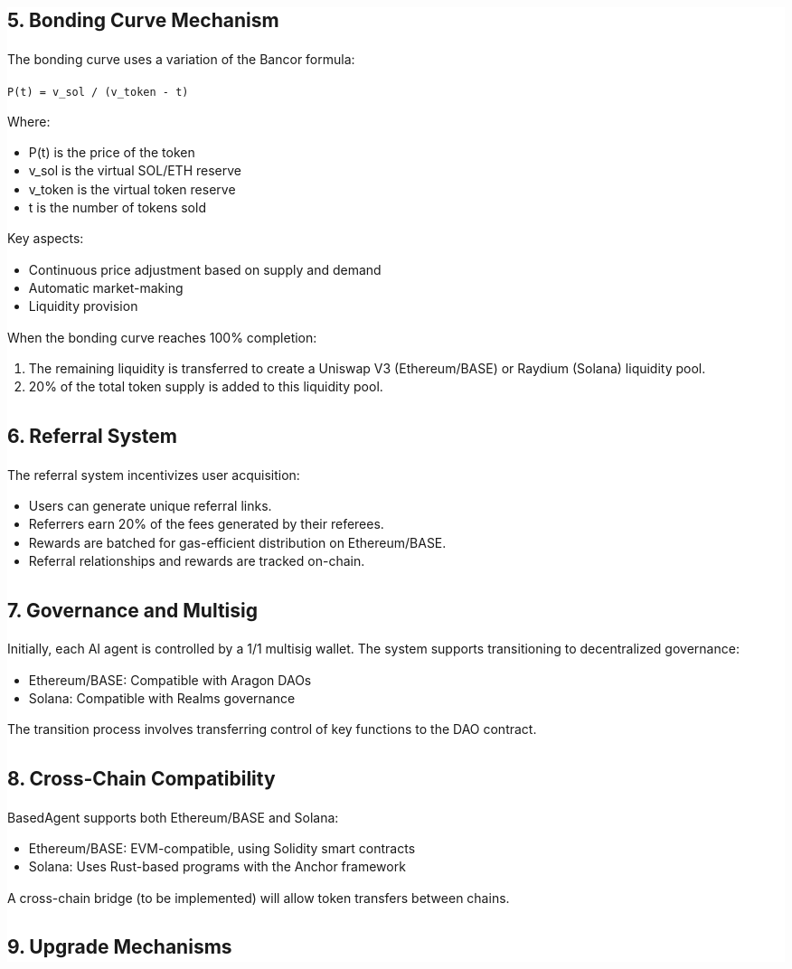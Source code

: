 ## 5. Bonding Curve Mechanism

The bonding curve uses a variation of the Bancor formula:

```
P(t) = v_sol / (v_token - t)
```

Where:
- P(t) is the price of the token
- v_sol is the virtual SOL/ETH reserve
- v_token is the virtual token reserve
- t is the number of tokens sold

Key aspects:
- Continuous price adjustment based on supply and demand
- Automatic market-making
- Liquidity provision

When the bonding curve reaches 100% completion:
1. The remaining liquidity is transferred to create a Uniswap V3 (Ethereum/BASE) or Raydium (Solana) liquidity pool.
2. 20% of the total token supply is added to this liquidity pool.

## 6. Referral System

The referral system incentivizes user acquisition:

- Users can generate unique referral links.
- Referrers earn 20% of the fees generated by their referees.
- Rewards are batched for gas-efficient distribution on Ethereum/BASE.
- Referral relationships and rewards are tracked on-chain.

## 7. Governance and Multisig

Initially, each AI agent is controlled by a 1/1 multisig wallet. The system supports transitioning to decentralized governance:

- Ethereum/BASE: Compatible with Aragon DAOs
- Solana: Compatible with Realms governance

The transition process involves transferring control of key functions to the DAO contract.

## 8. Cross-Chain Compatibility

BasedAgent supports both Ethereum/BASE and Solana:

- Ethereum/BASE: EVM-compatible, using Solidity smart contracts
- Solana: Uses Rust-based programs with the Anchor framework

A cross-chain bridge (to be implemented) will allow token transfers between chains.

## 9. Upgrade Mechanisms
